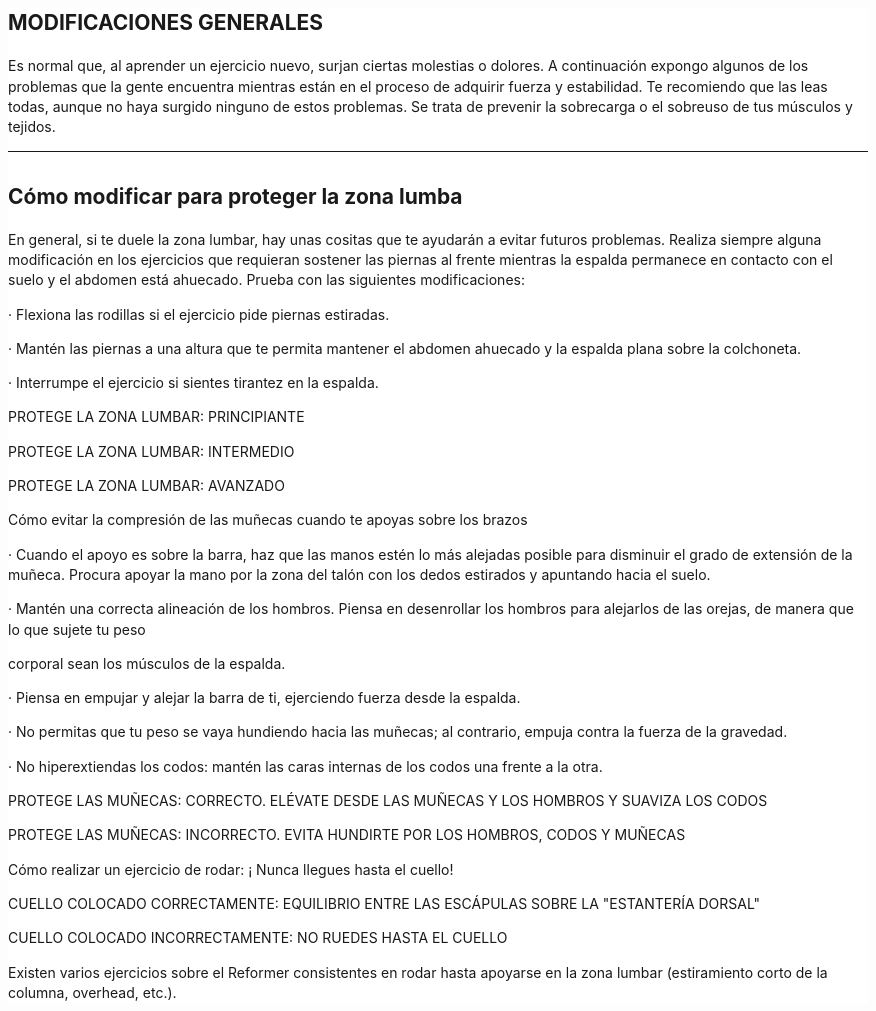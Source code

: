 ## MODIFICACIONES GENERALES

Es normal que, al aprender un ejercicio nuevo, surjan ciertas molestias o dolores. A continuación expongo algunos de los problemas que la gente encuentra mientras están en el proceso de adquirir fuerza y estabilidad. Te recomiendo que las leas todas, aunque no haya surgido ninguno de estos problemas. Se trata de prevenir la sobrecarga o el sobreuso de tus músculos y tejidos.

---

## Cómo modificar para proteger la zona lumba

En general, si te duele la zona lumbar, hay unas cositas que te ayudarán a evitar futuros problemas. Realiza siempre alguna modificación en los ejercicios que requieran sostener las piernas al frente mientras la espalda permanece en contacto con el suelo y el abdomen está ahuecado. Prueba con las siguientes modificaciones:

· Flexiona las rodillas si el ejercicio pide piernas estiradas.

· Mantén las piernas a una altura que te permita mantener el abdomen ahuecado y la espalda plana sobre la colchoneta.

· Interrumpe el ejercicio si sientes tirantez en la espalda.

PROTEGE LA ZONA LUMBAR: PRINCIPIANTE

PROTEGE LA ZONA LUMBAR: INTERMEDIO

PROTEGE LA ZONA LUMBAR: AVANZADO

Cómo evitar la compresión de las muñecas cuando te apoyas sobre los brazos

· Cuando el apoyo es sobre la barra, haz que las manos estén lo más alejadas posible para disminuir el grado de extensión de la muñeca. Procura apoyar la mano por la zona del talón con los dedos estirados y apuntando hacia el suelo.

· Mantén una correcta alineación de los hombros. Piensa en desenrollar los hombros para alejarlos de las orejas, de manera que lo que sujete tu peso

corporal sean los músculos de la espalda.

· Piensa en empujar y alejar la barra de ti, ejerciendo fuerza desde la espalda.

· No permitas que tu peso se vaya hundiendo hacia las muñecas; al contrario, empuja contra la fuerza de la gravedad.

· No hiperextiendas los codos: mantén las caras internas de los codos una frente a la otra.

PROTEGE LAS MUÑECAS: CORRECTO. ELÉVATE DESDE LAS MUÑECAS Y LOS HOMBROS Y SUAVIZA LOS CODOS

PROTEGE LAS MUÑECAS: INCORRECTO. EVITA HUNDIRTE POR LOS HOMBROS, CODOS Y MUÑECAS

Cómo realizar un ejercicio de rodar: ¡ Nunca llegues hasta el cuello!

CUELLO COLOCADO CORRECTAMENTE: EQUILIBRIO ENTRE LAS ESCÁPULAS SOBRE LA "ESTANTERÍA DORSAL"

CUELLO COLOCADO INCORRECTAMENTE: NO RUEDES HASTA EL CUELLO

Existen varios ejercicios sobre el Reformer consistentes en rodar hasta apoyarse en la zona lumbar (estiramiento corto de la columna, overhead, etc.).
